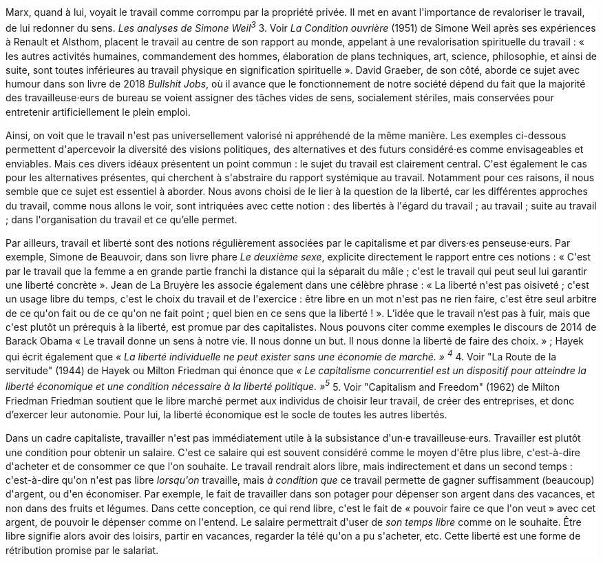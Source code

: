 Marx, quand à lui, voyait le travail comme corrompu par la propriété privée. Il met en avant l'importance de revaloriser le travail, de lui redonner du sens. _Les analyses de Simone Weil<sup>3</sup>_ <note>3. Voir _La Condition ouvrière_ (1951) de Simone Weil</note> après ses expériences à Renault et Alsthom, placent le travail au centre de son rapport au monde, appelant à une revalorisation spirituelle du travail : « les autres activités humaines, commandement des hommes, élaboration de plans techniques, art, science, philosophie, et ainsi de suite, sont toutes inférieures au travail physique en signification spirituelle ». David Graeber, de son côté, aborde ce sujet avec humour dans son livre de 2018 _Bullshit Jobs_, où il avance que le fonctionnement de notre société dépend du fait que la majorité des travailleuse·eurs de bureau se voient assigner des tâches vides de sens, socialement stériles, mais conservées pour entretenir artificiellement le plein emploi.

Ainsi, on voit que le travail n'est pas universellement valorisé ni appréhendé de la même manière. Les exemples ci-dessous permettent d'apercevoir la diversité des visions politiques, des alternatives et des futurs considéré·es comme envisageables et enviables. Mais ces divers idéaux présentent un point commun : le sujet du travail est clairement central. C'est également le cas pour les alternatives présentes, qui cherchent à s'abstraire du rapport systémique au travail. Notamment pour ces raisons, il nous semble que ce sujet est essentiel à aborder. Nous avons choisi de le lier à la question de la liberté, car les différentes approches du travail, comme nous allons le voir, sont intriquées avec cette notion : des libertés à l'égard du travail ; au travail ; suite au travail ; dans l'organisation du travail et ce qu’elle permet.

Par ailleurs, travail et liberté sont des notions régulièrement associées par le capitalisme et par divers·es penseuse·eurs. Par exemple, Simone de Beauvoir, dans son livre phare _Le deuxième sexe_, explicite directement le rapport entre ces notions : « C'est par le travail que la femme a en grande partie franchi la distance qui la séparait du mâle ; c'est le travail qui peut seul lui garantir une liberté concrète ». Jean de La Bruyère les associe également dans une célèbre phrase : « La liberté n'est pas oisiveté ; c'est un usage libre du temps, c'est le choix du travail et de l'exercice : être libre en un mot n'est pas ne rien faire, c'est être seul arbitre de ce qu'on fait ou de ce qu'on ne fait point ; quel bien en ce sens que la liberté ! ». L’idée que le travail n’est pas à fuir, mais que c'est plutôt un prérequis à la liberté, est promue par des capitalistes. Nous pouvons citer comme exemples le discours de 2014 de Barack Obama « Le travail donne un sens à notre vie. Il nous donne un but. Il nous donne la liberté de faire des choix. » ; Hayek qui écrit également que _« La liberté individuelle ne peut exister sans une économie de marché. » <sup>4</sup>_ <note>4. Voir "La Route de la servitude" (1944) de Hayek</note> ou Milton Friedman qui énonce que _« Le capitalisme concurrentiel est un dispositif pour atteindre la liberté économique et une condition nécessaire à la liberté politique. »<sup>5</sup>_ <note>5. Voir "Capitalism and Freedom" (1962) de Milton Friedman</note> Friedman soutient que le libre marché permet aux individus de choisir leur travail, de créer des entreprises, et donc d’exercer leur autonomie. Pour lui, la liberté économique est le socle de toutes les autres libertés.

Dans un cadre capitaliste, travailler n'est pas immédiatement utile à la subsistance d'un·e travailleuse·eurs. Travailler est plutôt une condition pour obtenir un salaire. C'est ce salaire qui est souvent considéré comme le moyen d'être plus libre, c'est-à-dire d'acheter et de consommer ce que l'on souhaite. Le travail rendrait alors libre, mais indirectement et dans un second temps : c'est-à-dire qu'on n'est pas libre _lorsqu'on_ travaille, mais _à condition que_ ce travail permette de gagner suffisamment (beaucoup) d'argent, ou d'en économiser. Par exemple, le fait de travailler dans son potager pour dépenser son argent dans des vacances, et non dans des fruits et légumes. Dans cette conception, ce qui rend libre, c'est le fait de « pouvoir faire ce que l'on veut » avec cet argent, de pouvoir le dépenser comme on l'entend. Le salaire permettrait d'user de _son temps libre_ comme on le souhaite. Être libre signifie alors avoir des loisirs, partir en vacances, regarder la télé qu'on a pu s'acheter, etc. Cette liberté est une forme de rétribution promise par le salariat.
